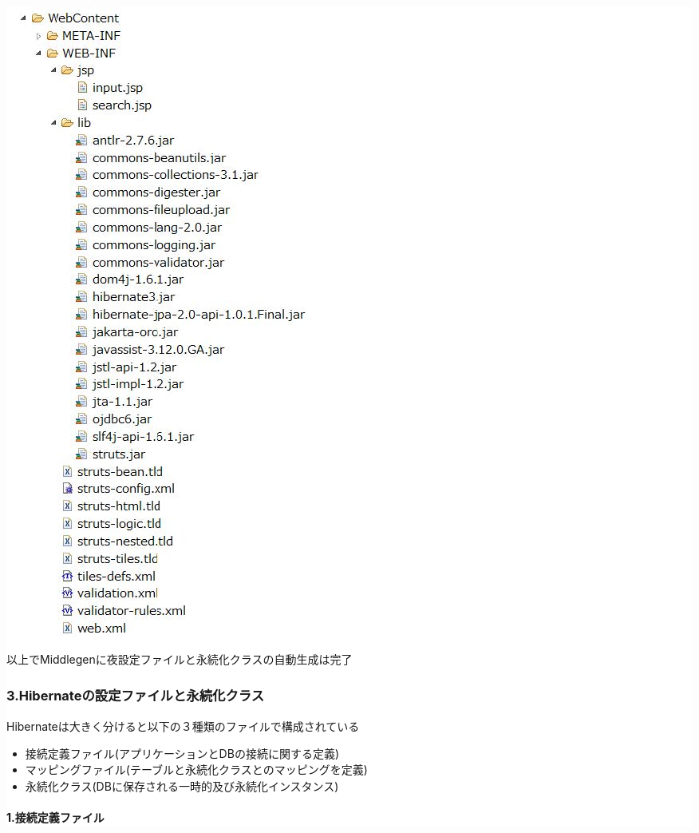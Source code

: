 ![Hibernate_07](image/Hibernate_07.jpg)

以上でMiddlegenに夜設定ファイルと永続化クラスの自動生成は完了

### 3.Hibernateの設定ファイルと永続化クラス

Hibernateは大きく分けると以下の３種類のファイルで構成されている

* 接続定義ファイル(アプリケーションとDBの接続に関する定義)
* マッピングファイル(テーブルと永続化クラスとのマッピングを定義)
* 永続化クラス(DBに保存される一時的及び永続化インスタンス)

#### 1.接続定義ファイル
